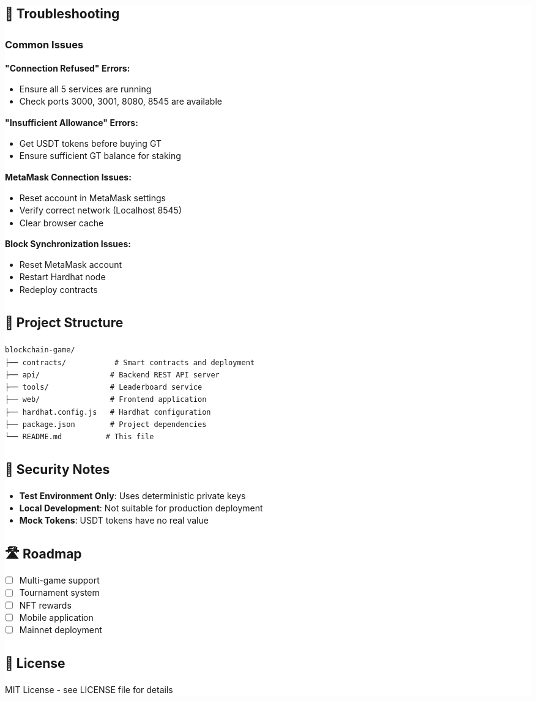 ## 🐛 Troubleshooting

### **Common Issues**

**"Connection Refused" Errors:**
- Ensure all 5 services are running
- Check ports 3000, 3001, 8080, 8545 are available

**"Insufficient Allowance" Errors:**
- Get USDT tokens before buying GT
- Ensure sufficient GT balance for staking

**MetaMask Connection Issues:**
- Reset account in MetaMask settings
- Verify correct network (Localhost 8545)
- Clear browser cache

**Block Synchronization Issues:**
- Reset MetaMask account
- Restart Hardhat node
- Redeploy contracts

## 📁 Project Structure

```
blockchain-game/
├── contracts/           # Smart contracts and deployment
├── api/                # Backend REST API server
├── tools/              # Leaderboard service
├── web/                # Frontend application
├── hardhat.config.js   # Hardhat configuration
├── package.json        # Project dependencies
└── README.md          # This file
```

## 🔐 Security Notes

- **Test Environment Only**: Uses deterministic private keys
- **Local Development**: Not suitable for production deployment
- **Mock Tokens**: USDT tokens have no real value

## 🛣️ Roadmap

- [ ] Multi-game support
- [ ] Tournament system  
- [ ] NFT rewards
- [ ] Mobile application
- [ ] Mainnet deployment

## 📄 License

MIT License - see LICENSE file for details
